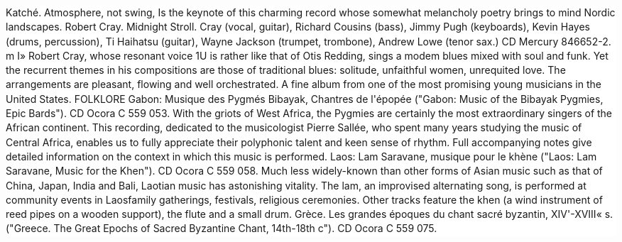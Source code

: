 Katché. Atmosphere, not swing, Is
the keynote of this charming record
whose somewhat melancholy poetry
brings to mind Nordic landscapes.
Robert Cray.
Midnight Stroll.
Cray (vocal, guitar), Richard Cousins
(bass), Jimmy Pugh (keyboards),
Kevin Hayes (drums, percussion),
Ti Haihatsu (guitar), Wayne Jackson
(trumpet, trombone), Andrew Lowe
(tenor sax.)
CD Mercury 846652-2.
m I» Robert Cray, whose resonant voice
1U is rather like that of Otis Redding,
sings a modem blues mixed with
soul and funk. Yet the recurrent
themes in his compositions are
those of traditional blues: solitude,
unfaithful women, unrequited love.
The arrangements are pleasant,
flowing and well orchestrated. A fine
album from one of the most
promising young musicians in the
United States.
FOLKLORE
Gabon: Musique des Pygmés
Bibayak, Chantres de l'épopée
("Gabon: Music of the Bibayak
Pygmies, Epic Bards").
CD Ocora C 559 053.
With the griots of West Africa, the
Pygmies are certainly the most
extraordinary singers of the African
continent. This recording, dedicated
to the musicologist Pierre Sallée,
who spent many years studying the
music of Central Africa, enables us
to fully appreciate their polyphonic
talent and keen sense of rhythm.
Full accompanying notes give
detailed information on the context
in which this music is performed.
Laos: Lam Saravane, musique pour
le khène ("Laos: Lam Saravane,
Music for the Khen").
CD Ocora C 559 058.
Much less widely-known than other
forms of Asian music such as that of
China, Japan, India and Bali, Laotian
music has astonishing vitality. The
lam, an improvised alternating song,
is performed at community events in
Laosfamily gatherings, festivals,
religious ceremonies. Other tracks
feature the khen (a wind instrument
of reed pipes on a wooden support),
the flute and a small drum.
Grèce. Les grandes époques du
chant sacré byzantin, XIV'-XVIII« s.
("Greece. The Great Epochs of
Sacred Byzantine Chant,
14th-18th c").
CD Ocora C 559 075.